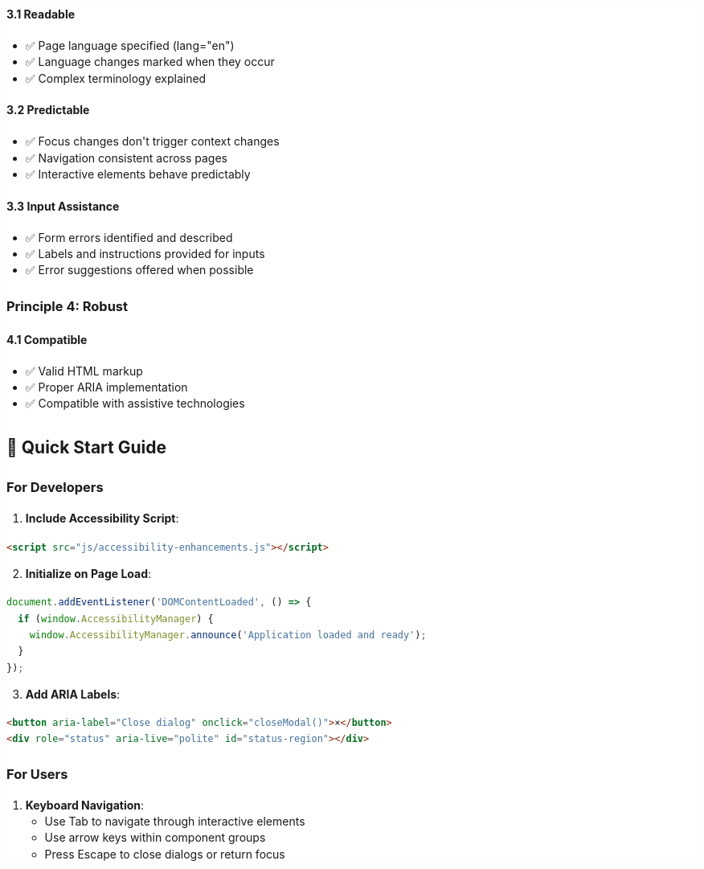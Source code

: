 #### 3.1 Readable
- ✅ Page language specified (lang="en")
- ✅ Language changes marked when they occur
- ✅ Complex terminology explained

#### 3.2 Predictable
- ✅ Focus changes don't trigger context changes
- ✅ Navigation consistent across pages
- ✅ Interactive elements behave predictably

#### 3.3 Input Assistance
- ✅ Form errors identified and described
- ✅ Labels and instructions provided for inputs
- ✅ Error suggestions offered when possible

### Principle 4: Robust

#### 4.1 Compatible
- ✅ Valid HTML markup
- ✅ Proper ARIA implementation
- ✅ Compatible with assistive technologies

## 🚀 Quick Start Guide

### For Developers

1. **Include Accessibility Script**:
```html
<script src="js/accessibility-enhancements.js"></script>
```

2. **Initialize on Page Load**:
```javascript
document.addEventListener('DOMContentLoaded', () => {
  if (window.AccessibilityManager) {
    window.AccessibilityManager.announce('Application loaded and ready');
  }
});
```

3. **Add ARIA Labels**:
```html
<button aria-label="Close dialog" onclick="closeModal()">×</button>
<div role="status" aria-live="polite" id="status-region"></div>
```

### For Users

1. **Keyboard Navigation**:
   - Use Tab to navigate through interactive elements
   - Use arrow keys within component groups
   - Press Escape to close dialogs or return focus
